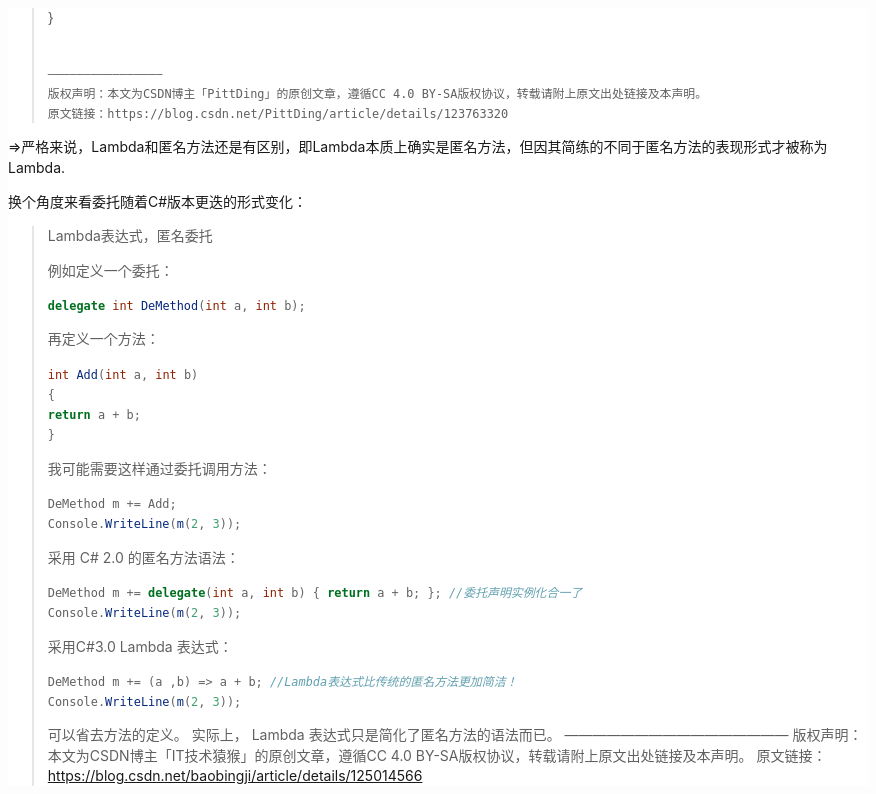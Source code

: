 > }
> ```
>
> ————————————————
> 版权声明：本文为CSDN博主「PittDing」的原创文章，遵循CC 4.0 BY-SA版权协议，转载请附上原文出处链接及本声明。
> 原文链接：https://blog.csdn.net/PittDing/article/details/123763320

=>严格来说，Lambda和匿名方法还是有区别，即Lambda本质上确实是匿名方法，但因其简练的不同于匿名方法的表现形式才被称为Lambda.



换个角度来看委托随着C#版本更迭的形式变化：

> Lambda表达式，匿名委托
>
> 例如定义一个委托：
>
> ```c#
> delegate int DeMethod(int a, int b);
> ```
>
> 再定义一个方法：
>
> ```c#
> int Add(int a, int b)
> {
> return a + b;
> }
> ```
>
> 我可能需要这样通过委托调用方法：
>
> ```c#
> DeMethod m += Add;
> Console.WriteLine(m(2, 3));
> ```
>
> 采用 C# 2.0 的匿名方法语法：
>
> ```c#
> DeMethod m += delegate(int a, int b) { return a + b; }; //委托声明实例化合一了
> Console.WriteLine(m(2, 3));
> ```
>
> 采用C#3.0  Lambda 表达式：
>
> ```c#
> DeMethod m += (a ,b) => a + b; //Lambda表达式比传统的匿名方法更加简洁！
> Console.WriteLine(m(2, 3));
> ```
>
> 可以省去方法的定义。
> 实际上， Lambda 表达式只是简化了匿名方法的语法而已。
> ————————————————
> 版权声明：本文为CSDN博主「IT技术猿猴」的原创文章，遵循CC 4.0 BY-SA版权协议，转载请附上原文出处链接及本声明。
> 原文链接：https://blog.csdn.net/baobingji/article/details/125014566
